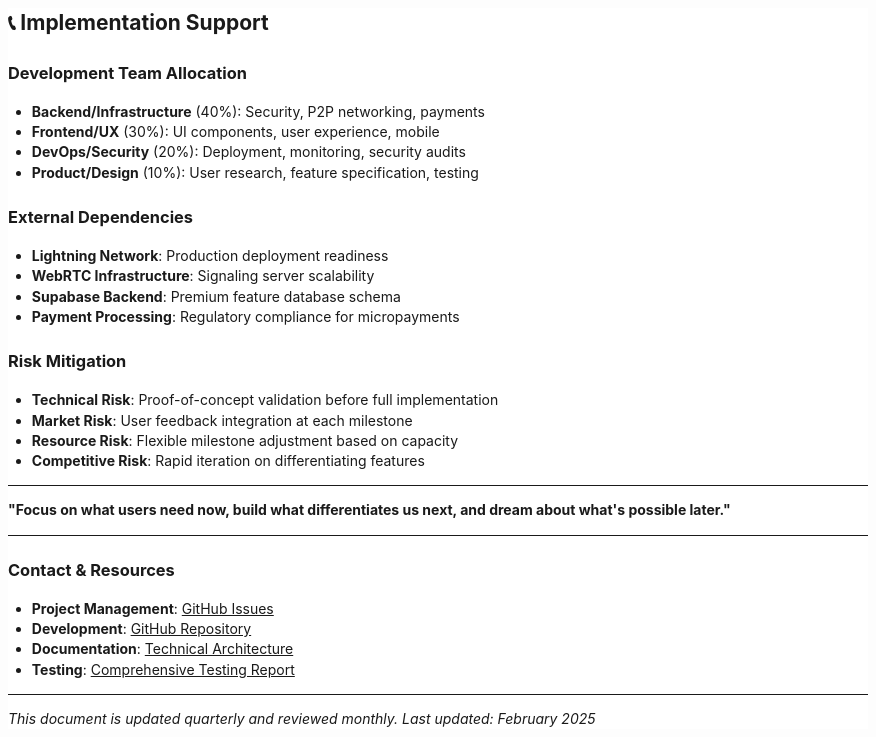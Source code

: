 ## 📞 Implementation Support

### **Development Team Allocation**
- **Backend/Infrastructure** (40%): Security, P2P networking, payments
- **Frontend/UX** (30%): UI components, user experience, mobile
- **DevOps/Security** (20%): Deployment, monitoring, security audits
- **Product/Design** (10%): User research, feature specification, testing

### **External Dependencies**
- **Lightning Network**: Production deployment readiness
- **WebRTC Infrastructure**: Signaling server scalability
- **Supabase Backend**: Premium feature database schema
- **Payment Processing**: Regulatory compliance for micropayments

### **Risk Mitigation**
- **Technical Risk**: Proof-of-concept validation before full implementation
- **Market Risk**: User feedback integration at each milestone
- **Resource Risk**: Flexible milestone adjustment based on capacity
- **Competitive Risk**: Rapid iteration on differentiating features

---

**"Focus on what users need now, build what differentiates us next, and dream about what's possible later."**

---

### Contact & Resources

- **Project Management**: [GitHub Issues](https://github.com/bitcomm/bitcomm/issues)
- **Development**: [GitHub Repository](https://github.com/bitcomm/bitcomm)
- **Documentation**: [Technical Architecture](docs/ARCHITECTURE.md)
- **Testing**: [Comprehensive Testing Report](COMPREHENSIVE_TESTING_REPORT.md)

---

*This document is updated quarterly and reviewed monthly. Last updated: February 2025*
